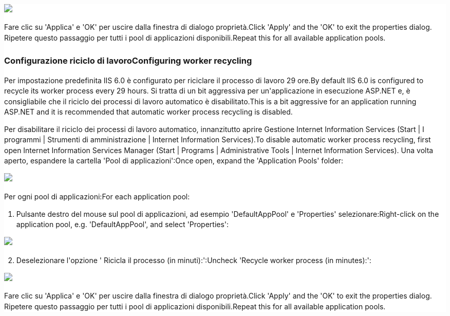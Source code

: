 ![](aspnet-and-iis6/_static/image15.jpg)

<span data-ttu-id="6b74c-161">Fare clic su 'Applica' e 'OK' per uscire dalla finestra di dialogo proprietà.</span><span class="sxs-lookup"><span data-stu-id="6b74c-161">Click 'Apply' and the 'OK' to exit the properties dialog.</span></span> <span data-ttu-id="6b74c-162">Ripetere questo passaggio per tutti i pool di applicazioni disponibili.</span><span class="sxs-lookup"><span data-stu-id="6b74c-162">Repeat this for all available application pools.</span></span>

### <a name="configuring-worker-recycling"></a><span data-ttu-id="6b74c-163">Configurazione riciclo di lavoro</span><span class="sxs-lookup"><span data-stu-id="6b74c-163">Configuring worker recycling</span></span>

<span data-ttu-id="6b74c-164">Per impostazione predefinita IIS 6.0 è configurato per riciclare il processo di lavoro 29 ore.</span><span class="sxs-lookup"><span data-stu-id="6b74c-164">By default IIS 6.0 is configured to recycle its worker process every 29 hours.</span></span> <span data-ttu-id="6b74c-165">Si tratta di un bit aggressiva per un'applicazione in esecuzione ASP.NET e, è consigliabile che il riciclo dei processi di lavoro automatico è disabilitato.</span><span class="sxs-lookup"><span data-stu-id="6b74c-165">This is a bit aggressive for an application running ASP.NET and it is recommended that automatic worker process recycling is disabled.</span></span>

<span data-ttu-id="6b74c-166">Per disabilitare il riciclo dei processi di lavoro automatico, innanzitutto aprire Gestione Internet Information Services (Start | I programmi | Strumenti di amministrazione | Internet Information Services).</span><span class="sxs-lookup"><span data-stu-id="6b74c-166">To disable automatic worker process recycling, first open Internet Information Services Manager (Start | Programs | Administrative Tools | Internet Information Services).</span></span> <span data-ttu-id="6b74c-167">Una volta aperto, espandere la cartella 'Pool di applicazioni':</span><span class="sxs-lookup"><span data-stu-id="6b74c-167">Once open, expand the 'Application Pools' folder:</span></span>

![](aspnet-and-iis6/_static/image16.jpg)

<span data-ttu-id="6b74c-168">Per ogni pool di applicazioni:</span><span class="sxs-lookup"><span data-stu-id="6b74c-168">For each application pool:</span></span>

1. <span data-ttu-id="6b74c-169">Pulsante destro del mouse sul pool di applicazioni, ad esempio 'DefaultAppPool' e 'Properties' selezionare:</span><span class="sxs-lookup"><span data-stu-id="6b74c-169">Right-click on the application pool, e.g. 'DefaultAppPool', and select 'Properties':</span></span>

![](aspnet-and-iis6/_static/image17.jpg)

2. <span data-ttu-id="6b74c-170">Deselezionare l'opzione ' Ricicla il processo (in minuti):':</span><span class="sxs-lookup"><span data-stu-id="6b74c-170">Uncheck 'Recycle worker process (in minutes):':</span></span>

![](aspnet-and-iis6/_static/image18.jpg)

<span data-ttu-id="6b74c-171">Fare clic su 'Applica' e 'OK' per uscire dalla finestra di dialogo proprietà.</span><span class="sxs-lookup"><span data-stu-id="6b74c-171">Click 'Apply' and the 'OK' to exit the properties dialog.</span></span> <span data-ttu-id="6b74c-172">Ripetere questo passaggio per tutti i pool di applicazioni disponibili.</span><span class="sxs-lookup"><span data-stu-id="6b74c-172">Repeat this for all available application pools.</span></span>
